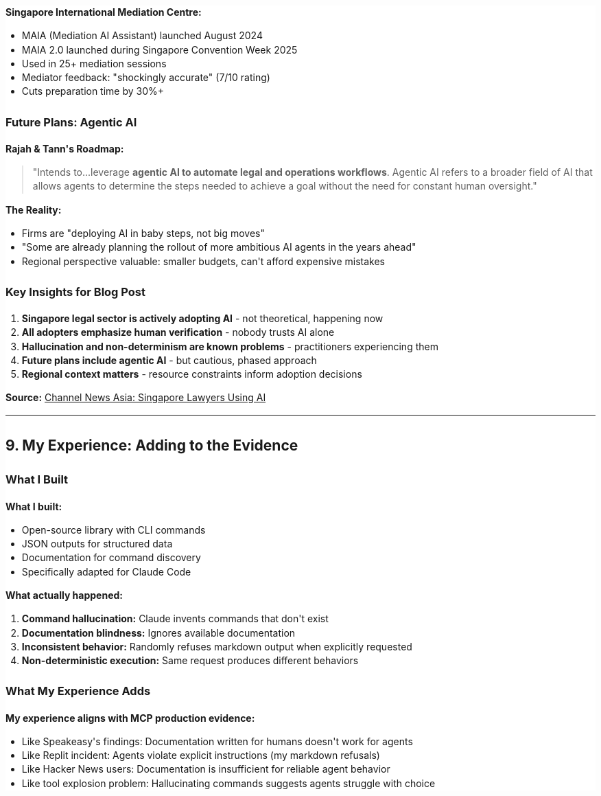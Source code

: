 **Singapore International Mediation Centre:**
- MAIA (Mediation AI Assistant) launched August 2024
- MAIA 2.0 launched during Singapore Convention Week 2025
- Used in 25+ mediation sessions
- Mediator feedback: "shockingly accurate" (7/10 rating)
- Cuts preparation time by 30%+

### Future Plans: Agentic AI

**Rajah & Tann's Roadmap:**
> "Intends to...leverage **agentic AI to automate legal and operations workflows**. Agentic AI refers to a broader field of AI that allows agents to determine the steps needed to achieve a goal without the need for constant human oversight."

**The Reality:**
- Firms are "deploying AI in baby steps, not big moves"
- "Some are already planning the rollout of more ambitious AI agents in the years ahead"
- Regional perspective valuable: smaller budgets, can't afford expensive mistakes

### Key Insights for Blog Post

1. **Singapore legal sector is actively adopting AI** - not theoretical, happening now
2. **All adopters emphasize human verification** - nobody trusts AI alone
3. **Hallucination and non-determinism are known problems** - practitioners experiencing them
4. **Future plans include agentic AI** - but cautious, phased approach
5. **Regional context matters** - resource constraints inform adoption decisions

**Source:** [Channel News Asia: Singapore Lawyers Using AI](https://www.channelnewsasia.com/singapore/lawyers-using-gen-ai-court-powerful-legal-work-5355801)

---

## 9. My Experience: Adding to the Evidence

### What I Built

**What I built:**
- Open-source library with CLI commands
- JSON outputs for structured data
- Documentation for command discovery
- Specifically adapted for Claude Code

**What actually happened:**
1. **Command hallucination:** Claude invents commands that don't exist
2. **Documentation blindness:** Ignores available documentation
3. **Inconsistent behavior:** Randomly refuses markdown output when explicitly requested
4. **Non-deterministic execution:** Same request produces different behaviors

### What My Experience Adds

**My experience aligns with MCP production evidence:**
- Like Speakeasy's findings: Documentation written for humans doesn't work for agents
- Like Replit incident: Agents violate explicit instructions (my markdown refusals)
- Like Hacker News users: Documentation is insufficient for reliable agent behavior
- Like tool explosion problem: Hallucinating commands suggests agents struggle with choice
